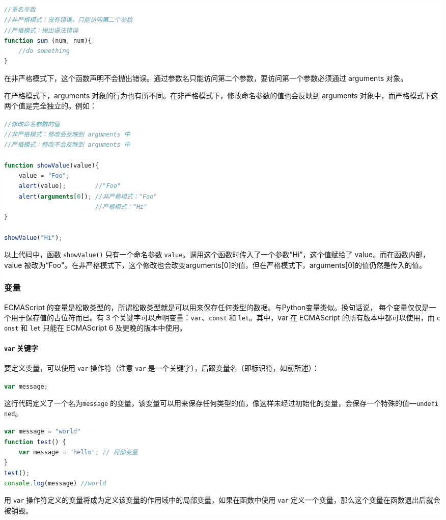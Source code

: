```javascript
//重名参数 
//非严格模式：没有错误，只能访问第二个参数 
//严格模式：抛出语法错误
function sum (num, num){ 
    //do something 
}
```

在非严格模式下，这个函数声明不会抛出错误。通过参数名只能访问第二个参数，要访问第一个参数必须通过 arguments 对象。 

在严格模式下，arguments 对象的行为也有所不同。在非严格模式下，修改命名参数的值也会反映到 arguments 对象中，而严格模式下这两个值是完全独立的。例如：

```javascript
//修改命名参数的值 
//非严格模式：修改会反映到 arguments 中 
//严格模式：修改不会反映到 arguments 中 
 
function showValue(value){ 
    value = "Foo";  
    alert(value);        //"Foo" 
    alert(arguments[0]); //非严格模式："Foo" 
                         //严格模式："Hi" 
} 
 
showValue("Hi");
```

以上代码中，函数 `showValue()` 只有一个命名参数 `value`。调用这个函数时传入了一个参数“Hi”，这个值赋给了 value。而在函数内部，value 被改为“Foo"。在非严格模式下，这个修改也会改变arguments[0]的值，但在严格模式下，arguments[0]的值仍然是传入的值。

### 变量

ECMAScript 的变量是松散类型的，所谓松散类型就是可以用来保存任何类型的数据。与Python变量类似。换句话说，
每个变量仅仅是一个用于保存值的占位符而已。有 3 个关键字可以声明变量：`var`、`const` 和 `let`。其中，var 在 ECMAScript 的所有版本中都可以使用，而 `const` 和 `let` 只能在 ECMAScript 6 及更晚的版本中使用。

#### `var` 关键字

要定义变量，可以使用 `var` 操作符（注意 `var` 是一个关键字），后跟变量名（即标识符，如前所述）：

```javascript
var message;
```

这行代码定义了一个名为`message` 的变量，该变量可以用来保存任何类型的值，像这样未经过初始化的变量，会保存一个特殊的值—`undefined`。

```js
var message = "world"
function test() {
    var message = "hello"; // 局部变量
}
test();
console.log(message) //world
```

用 `var` 操作符定义的变量将成为定义该变量的作用域中的局部变量，如果在函数中使用 `var` 定义一个变量，那么这个变量在函数退出后就会被销毁。
